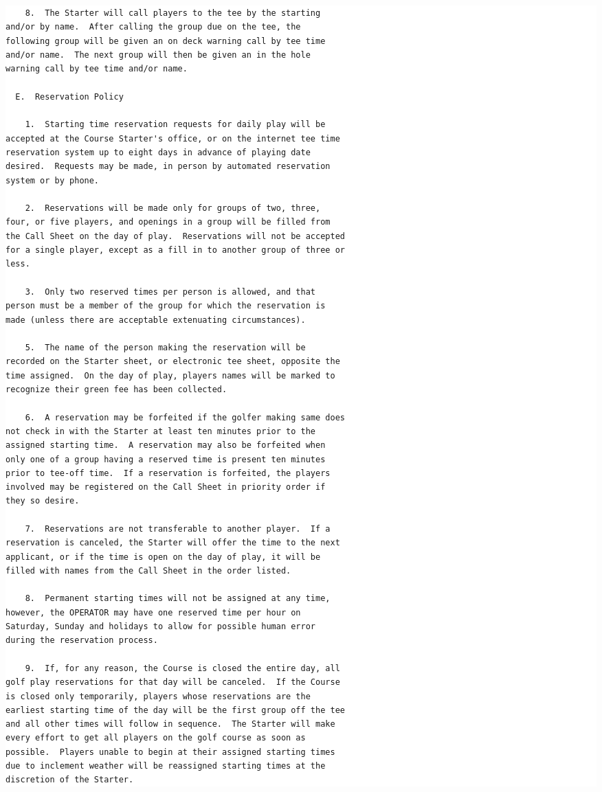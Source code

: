         8.  The Starter will call players to the tee by the starting  
    and/or by name.  After calling the group due on the tee, the  
    following group will be given an on deck warning call by tee time  
    and/or name.  The next group will then be given an in the hole  
    warning call by tee time and/or name.  
  
      E.  Reservation Policy  
  
        1.  Starting time reservation requests for daily play will be  
    accepted at the Course Starter's office, or on the internet tee time  
    reservation system up to eight days in advance of playing date  
    desired.  Requests may be made, in person by automated reservation  
    system or by phone.  
  
        2.  Reservations will be made only for groups of two, three,  
    four, or five players, and openings in a group will be filled from  
    the Call Sheet on the day of play.  Reservations will not be accepted  
    for a single player, except as a fill in to another group of three or  
    less.  
  
        3.  Only two reserved times per person is allowed, and that  
    person must be a member of the group for which the reservation is  
    made (unless there are acceptable extenuating circumstances).  
  
        5.  The name of the person making the reservation will be  
    recorded on the Starter sheet, or electronic tee sheet, opposite the  
    time assigned.  On the day of play, players names will be marked to  
    recognize their green fee has been collected.  
  
        6.  A reservation may be forfeited if the golfer making same does  
    not check in with the Starter at least ten minutes prior to the  
    assigned starting time.  A reservation may also be forfeited when  
    only one of a group having a reserved time is present ten minutes  
    prior to tee-off time.  If a reservation is forfeited, the players  
    involved may be registered on the Call Sheet in priority order if  
    they so desire.  
  
        7.  Reservations are not transferable to another player.  If a  
    reservation is canceled, the Starter will offer the time to the next  
    applicant, or if the time is open on the day of play, it will be  
    filled with names from the Call Sheet in the order listed.  
  
        8.  Permanent starting times will not be assigned at any time,  
    however, the OPERATOR may have one reserved time per hour on  
    Saturday, Sunday and holidays to allow for possible human error  
    during the reservation process.  
  
        9.  If, for any reason, the Course is closed the entire day, all  
    golf play reservations for that day will be canceled.  If the Course  
    is closed only temporarily, players whose reservations are the  
    earliest starting time of the day will be the first group off the tee  
    and all other times will follow in sequence.  The Starter will make  
    every effort to get all players on the golf course as soon as  
    possible.  Players unable to begin at their assigned starting times  
    due to inclement weather will be reassigned starting times at the  
    discretion of the Starter.  
  